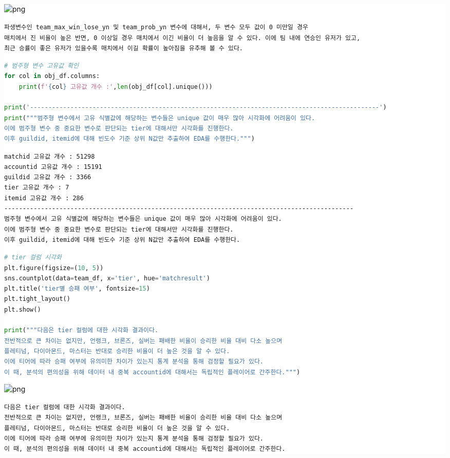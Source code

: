 
    
![png](output_14_0.png)
    


    파생변수인 team_max_win_lose_yn 및 team_prob_yn 변수에 대해서, 두 변수 모두 값이 0 미만일 경우 
    매치에서 진 비율이 높은 반면, 0 이상일 경우 매치에서 이긴 비율이 더 높음을 알 수 있다. 이에 팀 내에 연승인 유저가 있고, 
    최근 승률이 좋은 유저가 있을수록 매치에서 이길 확률이 높아짐을 유추해 볼 수 있다.
    


```python
# 범주형 변수 고유값 확인
for col in obj_df.columns:
    print(f'{col} 고유값 개수 :',len(obj_df[col].unique()))

print('-----------------------------------------------------------------------------------------------')
print("""범주형 변수에서 고유 식별값에 해당하는 변수들은 unique 값이 매우 많아 시각화에 어려움이 있다. 
이에 범주형 변수 중 중요한 변수로 판단되는 tier에 대해서만 시각화를 진행한다.
이후 guildid, itemid에 대해 빈도수 기준 상위 N값만 추출하여 EDA를 수행한다.""")
```

    matchid 고유값 개수 : 51298
    accountid 고유값 개수 : 15191
    guildid 고유값 개수 : 3366
    tier 고유값 개수 : 7
    itemid 고유값 개수 : 286
    -----------------------------------------------------------------------------------------------
    범주형 변수에서 고유 식별값에 해당하는 변수들은 unique 값이 매우 많아 시각화에 어려움이 있다. 
    이에 범주형 변수 중 중요한 변수로 판단되는 tier에 대해서만 시각화를 진행한다.
    이후 guildid, itemid에 대해 빈도수 기준 상위 N값만 추출하여 EDA를 수행한다.
    


```python
# tier 컬럼 시각화
plt.figure(figsize=(10, 5))
sns.countplot(data=team_df, x='tier', hue='matchresult')
plt.title('tier별 승패 여부', fontsize=15)
plt.tight_layout()
plt.show()

print("""다음은 tier 컬럼에 대한 시각화 결과이다. 
전반적으로 큰 차이는 없지만, 언랭크, 브론즈, 실버는 패배한 비율이 승리한 비율 대비 다소 높으며 
플레티넘, 다이아몬드, 마스터는 반대로 승리한 비율이 더 높은 것을 알 수 있다.
이에 티어에 따라 승패 여부에 유의미한 차이가 있는지 통계 분석을 통해 검정할 필요가 있다. 
이 때, 분석의 편의성을 위해 데이터 내 중복 accountid에 대해서는 독립적인 플레이어로 간주한다.""")
```


    
![png](output_16_0.png)
    


    다음은 tier 컬럼에 대한 시각화 결과이다. 
    전반적으로 큰 차이는 없지만, 언랭크, 브론즈, 실버는 패배한 비율이 승리한 비율 대비 다소 높으며 
    플레티넘, 다이아몬드, 마스터는 반대로 승리한 비율이 더 높은 것을 알 수 있다.
    이에 티어에 따라 승패 여부에 유의미한 차이가 있는지 통계 분석을 통해 검정할 필요가 있다. 
    이 때, 분석의 편의성을 위해 데이터 내 중복 accountid에 대해서는 독립적인 플레이어로 간주한다.
    